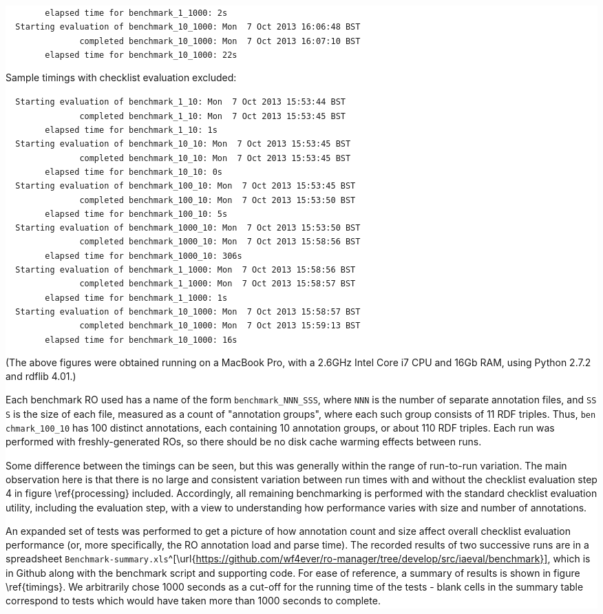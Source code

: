             elapsed time for benchmark_1_1000: 2s
      Starting evaluation of benchmark_10_1000: Mon  7 Oct 2013 16:06:48 BST
                   completed benchmark_10_1000: Mon  7 Oct 2013 16:07:10 BST
            elapsed time for benchmark_10_1000: 22s

Sample timings with checklist evaluation excluded:

      Starting evaluation of benchmark_1_10: Mon  7 Oct 2013 15:53:44 BST
                   completed benchmark_1_10: Mon  7 Oct 2013 15:53:45 BST
            elapsed time for benchmark_1_10: 1s
      Starting evaluation of benchmark_10_10: Mon  7 Oct 2013 15:53:45 BST
                   completed benchmark_10_10: Mon  7 Oct 2013 15:53:45 BST
            elapsed time for benchmark_10_10: 0s
      Starting evaluation of benchmark_100_10: Mon  7 Oct 2013 15:53:45 BST
                   completed benchmark_100_10: Mon  7 Oct 2013 15:53:50 BST
            elapsed time for benchmark_100_10: 5s
      Starting evaluation of benchmark_1000_10: Mon  7 Oct 2013 15:53:50 BST
                   completed benchmark_1000_10: Mon  7 Oct 2013 15:58:56 BST
            elapsed time for benchmark_1000_10: 306s
      Starting evaluation of benchmark_1_1000: Mon  7 Oct 2013 15:58:56 BST
                   completed benchmark_1_1000: Mon  7 Oct 2013 15:58:57 BST
            elapsed time for benchmark_1_1000: 1s
      Starting evaluation of benchmark_10_1000: Mon  7 Oct 2013 15:58:57 BST
                   completed benchmark_10_1000: Mon  7 Oct 2013 15:59:13 BST
            elapsed time for benchmark_10_1000: 16s

(The above figures were obtained running on a MacBook Pro, with a 2.6GHz Intel Core i7 CPU and 16Gb RAM, using Python 2.7.2 and rdflib 4.01.)

Each benchmark RO used has a name of the form `benchmark_NNN_SSS`, where `NNN` is the number of separate annotation files, and `SSS` is the size of each file, measured as a count of "annotation groups", where each such group consists of 11 RDF triples.  Thus, `benchmark_100_10` has 100 distinct annotations, each containing 10 annotation groups, or about 110 RDF triples.  Each run was performed with freshly-generated ROs, so there should be no disk cache warming effects between runs.

Some difference between the timings can be seen, but this was generally within the range of run-to-run variation.  The main observation here is that there is no large and consistent variation between run times with and without the checklist evaluation step 4 in figure \ref{processing} included.  Accordingly, all remaining benchmarking is performed with the standard checklist evaluation utility, including the evaluation step, with a view to understanding how performance varies with size and number of annotations.

An expanded set of tests was performed to get a picture of how annotation count and size affect overall checklist evaluation performance (or, more specifically, the RO annotation load and parse time).  The recorded results of two successive runs are in a spreadsheet `Benchmark-summary.xls`^[\url{https://github.com/wf4ever/ro-manager/tree/develop/src/iaeval/benchmark}], which is in Github along with the benchmark script and supporting code.  For ease of reference, a summary of results is shown in figure \ref{timings}.  We arbitrarily chose 1000 seconds as a cut-off for the running time of the tests - blank cells in the summary table correspond to tests which would have taken more than 1000 seconds to complete.


[^checklist-service-readme]: \url{https://github.com/wf4ever/ro-manager/blob/master/src/roweb/README.md} (README file for checklist service software)
[checklist-service-readme]: https://github.com/wf4ever/ro-manager/blob/master/src/roweb/README.md (README file for checklist service software)
[SSI-guide]:    http://www.software.ac.uk/software-evaluation-guide (SSI software evaluation guide)
[SSI-tutorial]: http://software.ac.uk/sites/default/files/SSI-SoftwareEvaluationTutorial.pdf (Software Evaluation: Tutorial-based Assessment)
[SSI-criteria]: http://software.ac.uk/sites/default/files/SSI-SoftwareEvaluationCriteria.pdf (Software Evaluation: Criteria-based Assessment)
[Gamble-2011]: http://journal.webscience.org/443/ "Gamble, Matthew and Goble, Carole (2011). _Quality, Trust, and Utility of Scientific Data on the Web: Towards a Joint Model_.  Proceedings of the ACM WebSci'11, June 14-17 2011, Koblenz, Germany."
[Garijo-2012]: https://www.escholar.manchester.ac.uk/uk-ac-man-scw:169447 "Daniel Garijo, Pinar Alper, Khalid Belhajjame, Oscar Corcho, Yolanda Gil, Carole Goble. _Common Motifs in Scientific Workflows: An Empirical Analysis_. 8th IEEE International Conference on eScience 2012; 08 Oct 2012-12 Sep 2012; IEEE Computer Society Press, USA; 2012."
[Kettne-2012]: http://ceur-ws.org/Vol-952/paper_23.pdf "Hettne K, Wolstencroft K, Belhajjame K, Goble CA, Mina E, Dharuri H, Verdes-Montenegro L, Garrido J, de Roure D, Roos M. _Best practices for workflow design: how to prevent workflow decay_.  SWAT4LS, 2012."
[Zhao-2012]: http://www.ci.uchicago.edu/escience2012/pdf/Why%20_Workflows_Break-Understanding_and_Combating_Decay_in_Taverna_Workflows.pdf "Jun Zhao, Jose Manuel Gomez-Perez, Khalid Belhajjame, Graham Klyne, Esteban Garcia-Cuesta, Aleix Garrido, Kristina Hettne, Marco Roos, David De Roure, and Carole Goble.  _Why Workflows Break - Understanding and Combating Decay in Taverna Workflows_.  IEEE eScience 2012. Chicago, USA 10 October, 2012"
[Mader-2012]: http://arxiv.org/abs/1206.1339v1 "Christian Mader, Bernhard Haslhofer, Antoine Isaac.  _Finding Quality Issues in SKOS Vocabularies_. CoRR abs/1206.1339 (2012), arXiv:1206.1339"